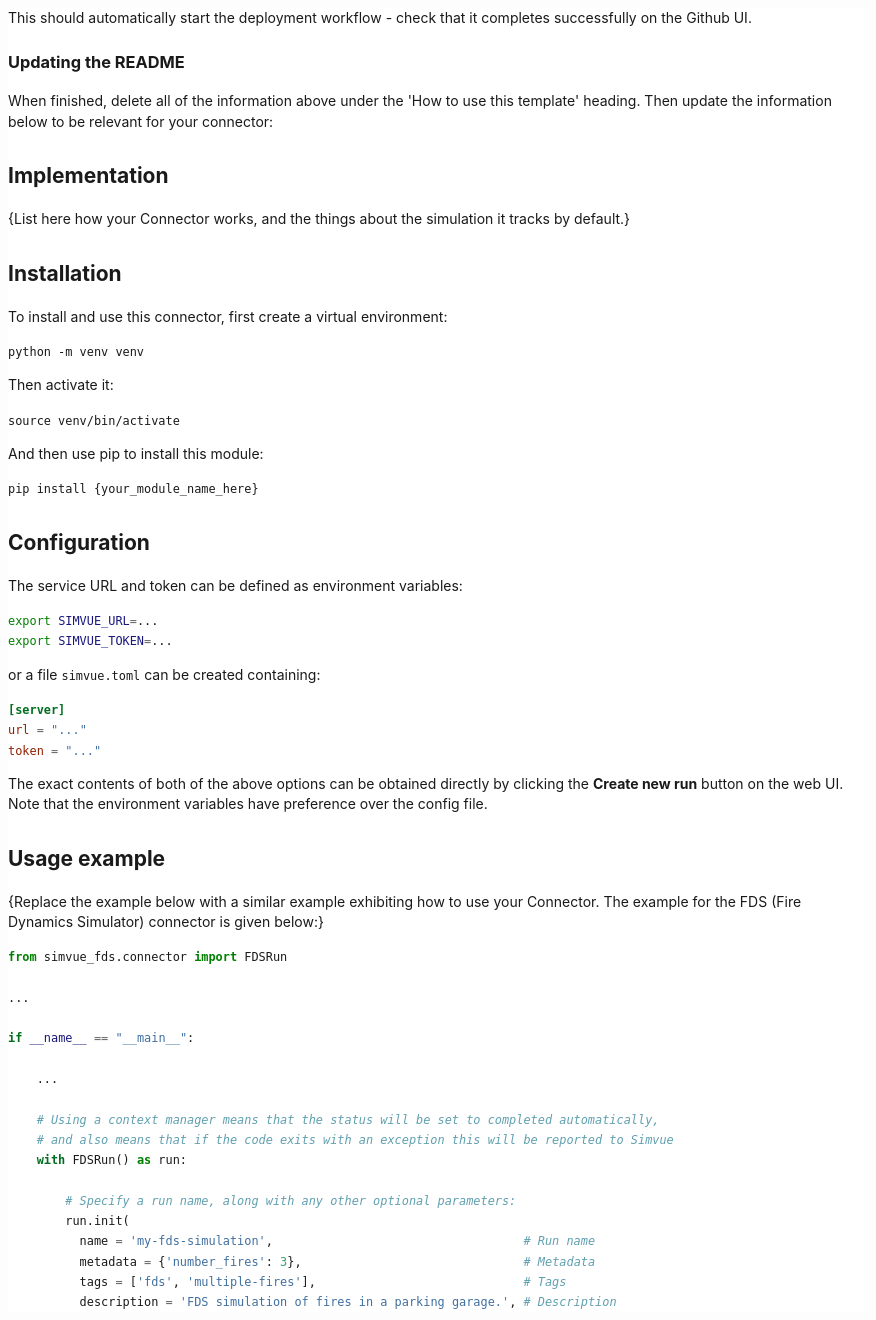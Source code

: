 This should automatically start the deployment workflow - check that it completes successfully on the Github UI.

### Updating the README
When finished, delete all of the information above under the 'How to use this template' heading. Then update the information below to be relevant for your connector:

## Implementation
{List here how your Connector works, and the things about the simulation it tracks by default.}

## Installation
To install and use this connector, first create a virtual environment:
```
python -m venv venv
```
Then activate it:
```
source venv/bin/activate
```
And then use pip to install this module:
```
pip install {your_module_name_here}
```

## Configuration
The service URL and token can be defined as environment variables:
```sh
export SIMVUE_URL=...
export SIMVUE_TOKEN=...
```
or a file `simvue.toml` can be created containing:
```toml
[server]
url = "..."
token = "..."
```
The exact contents of both of the above options can be obtained directly by clicking the **Create new run** button on the web UI. Note that the environment variables have preference over the config file.

## Usage example
{Replace the example below with a similar example exhibiting how to use your Connector. The example for the FDS (Fire Dynamics Simulator) connector is given below:}

```python
from simvue_fds.connector import FDSRun

...

if __name__ == "__main__":

    ...

    # Using a context manager means that the status will be set to completed automatically,
    # and also means that if the code exits with an exception this will be reported to Simvue
    with FDSRun() as run:

        # Specify a run name, along with any other optional parameters:
        run.init(
          name = 'my-fds-simulation',                                   # Run name
          metadata = {'number_fires': 3},                               # Metadata
          tags = ['fds', 'multiple-fires'],                             # Tags
          description = 'FDS simulation of fires in a parking garage.', # Description
```